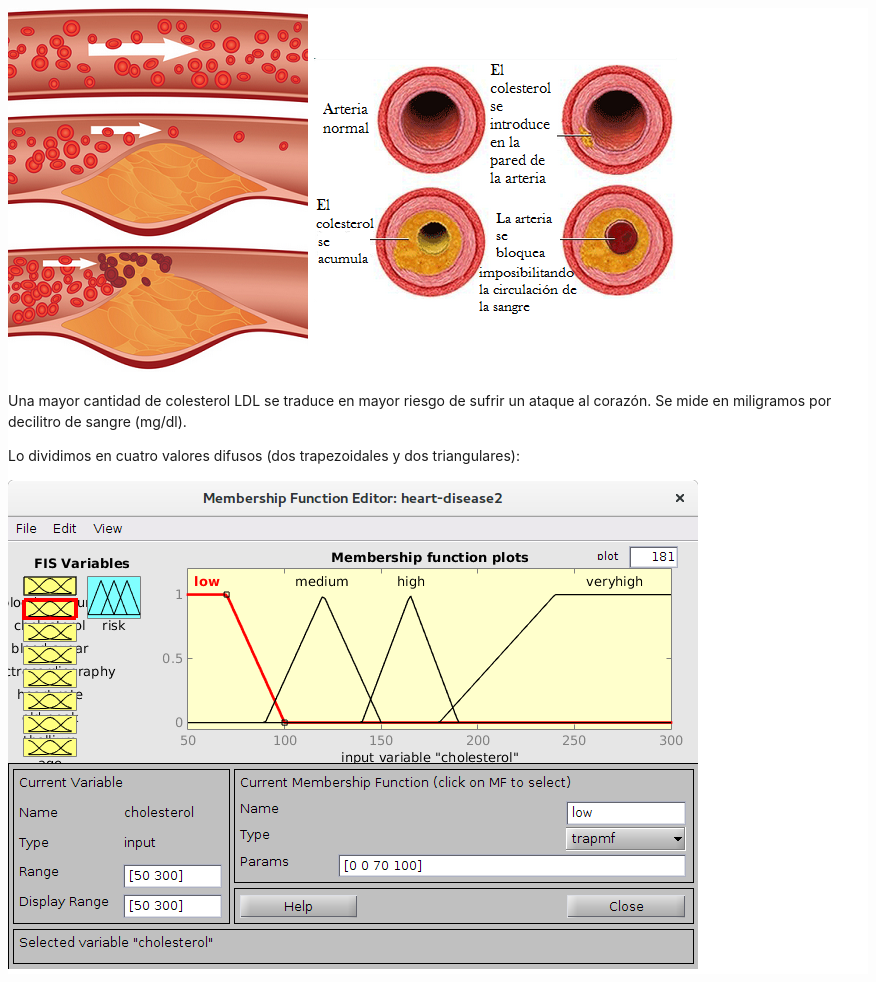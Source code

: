!["Colesterol"](img/colesterol.png)

Una mayor cantidad de colesterol LDL se traduce en mayor riesgo de sufrir un ataque al corazón. Se mide en miligramos por decilitro de sangre (mg/dl).

Lo dividimos en cuatro valores difusos (dos trapezoidales y dos triangulares):

!["Colesterol fuzzy"](img/cholesterol.png)
